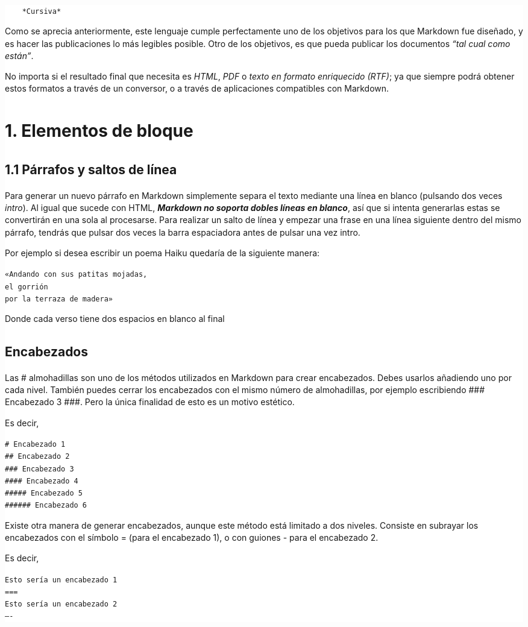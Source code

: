 ```cmd
    *Cursiva*
```

Como se aprecia anteriormente, este lenguaje cumple perfectamente uno de los objetivos para los que Markdown fue diseñado, y es hacer las publicaciones lo más legibles posible. Otro de los objetivos, es que pueda publicar los documentos *“tal cual como están”*.

No importa si el resultado final que necesita es *HTML*, *PDF* o *texto en formato enriquecido (RTF)*; ya que siempre podrá obtener estos formatos a través de un conversor, o a través de aplicaciones compatibles con Markdown.

# 1. Elementos de bloque
## 1.1 Párrafos y saltos de línea
Para generar un nuevo párrafo en Markdown simplemente separa el texto mediante una línea en blanco (pulsando dos veces *intro*). Al igual que sucede con HTML, ***Markdown no soporta dobles líneas en blanco***, así que si intenta generarlas estas se convertirán en una sola al procesarse. Para realizar un salto de línea y empezar una frase en una línea siguiente dentro del mismo párrafo, tendrás que pulsar dos veces la barra espaciadora antes de pulsar una vez intro.

Por ejemplo si desea escribir un poema Haiku quedaría de la siguiente manera:

```text
«Andando con sus patitas mojadas,
el gorrión
por la terraza de madera»
```

Donde cada verso tiene dos espacios en blanco al final

## Encabezados
Las # almohadillas son uno de los métodos utilizados en Markdown para crear encabezados. Debes usarlos añadiendo uno por cada nivel. También puedes cerrar los encabezados con el mismo número de almohadillas, por ejemplo escribiendo ### Encabezado 3 ###. Pero la única finalidad de esto es un motivo estético.

Es decir,

```cmd
# Encabezado 1
## Encabezado 2
### Encabezado 3
#### Encabezado 4
##### Encabezado 5
###### Encabezado 6
```

Existe otra manera de generar encabezados, aunque este método está limitado a dos niveles. Consiste en subrayar los encabezados con el símbolo = (para el encabezado 1), o con guiones - para el encabezado 2.

Es decir,

```cmd
Esto sería un encabezado 1
===
Esto sería un encabezado 2
—-
```
